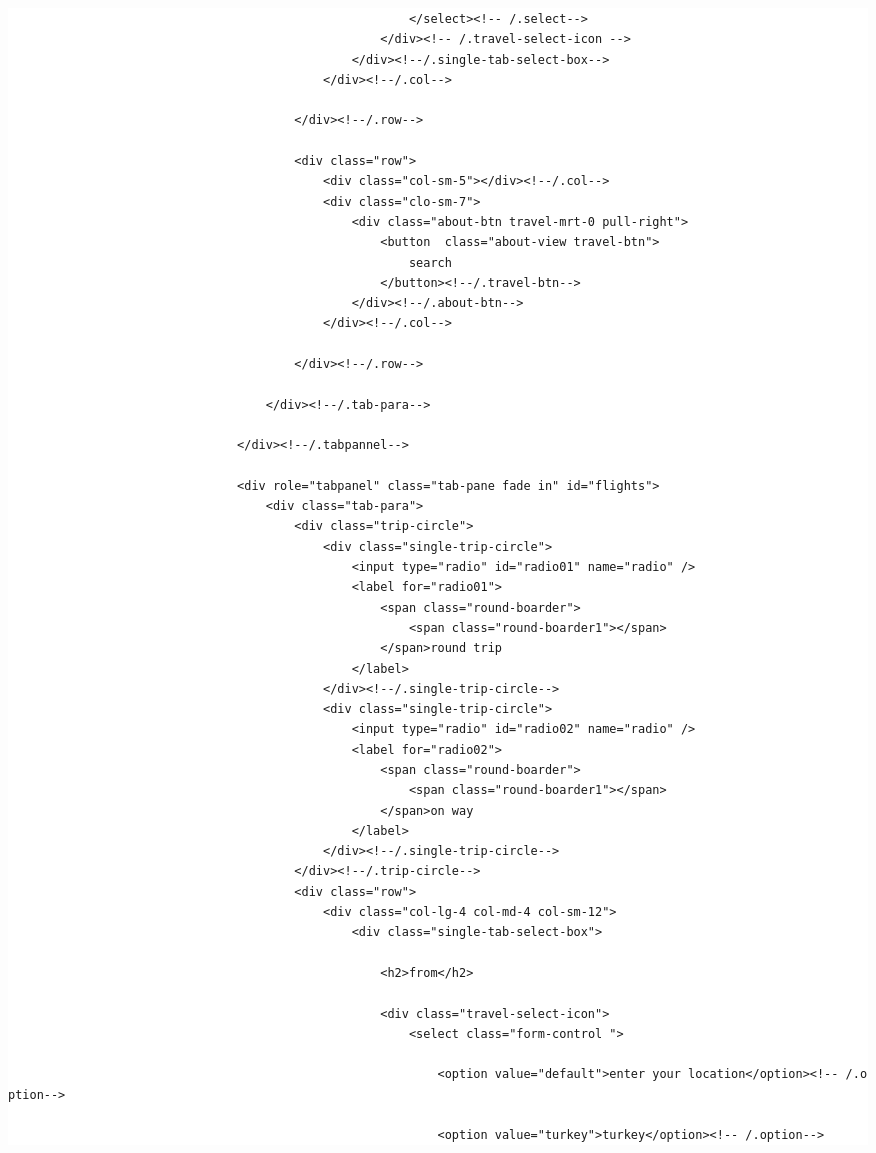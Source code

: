 															</select><!-- /.select-->
														</div><!-- /.travel-select-icon -->
													</div><!--/.single-tab-select-box-->
												</div><!--/.col-->

											</div><!--/.row-->

											<div class="row">
												<div class="col-sm-5"></div><!--/.col-->
												<div class="clo-sm-7">
													<div class="about-btn travel-mrt-0 pull-right">
														<button  class="about-view travel-btn">
															search
														</button><!--/.travel-btn-->
													</div><!--/.about-btn-->
												</div><!--/.col-->

											</div><!--/.row-->

										</div><!--/.tab-para-->

									</div><!--/.tabpannel-->

									<div role="tabpanel" class="tab-pane fade in" id="flights">
										<div class="tab-para">
											<div class="trip-circle">
												<div class="single-trip-circle">
													<input type="radio" id="radio01" name="radio" />
  													<label for="radio01">
  														<span class="round-boarder">
  															<span class="round-boarder1"></span>
  														</span>round trip
  													</label>
												</div><!--/.single-trip-circle-->
												<div class="single-trip-circle">
													<input type="radio" id="radio02" name="radio" />
  													<label for="radio02">
  														<span class="round-boarder">
  															<span class="round-boarder1"></span>
  														</span>on way
  													</label>
												</div><!--/.single-trip-circle-->
											</div><!--/.trip-circle-->
											<div class="row">
												<div class="col-lg-4 col-md-4 col-sm-12">
													<div class="single-tab-select-box">

														<h2>from</h2>

														<div class="travel-select-icon">
															<select class="form-control ">

															  	<option value="default">enter your location</option><!-- /.option-->

															  	<option value="turkey">turkey</option><!-- /.option-->
